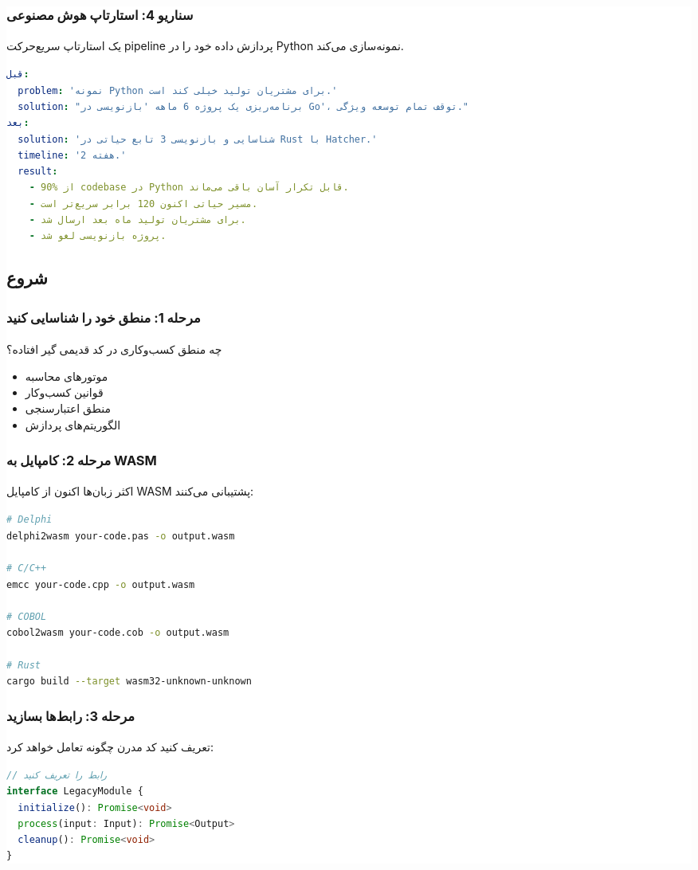 ### سناریو 4: استارتاپ هوش مصنوعی

یک استارتاپ سریع‌حرکت pipeline پردازش داده خود را در Python نمونه‌سازی می‌کند.

```yaml
قبل:
  problem: 'نمونه Python برای مشتریان تولید خیلی کند است.'
  solution: "برنامه‌ریزی یک پروژه 6 ماهه 'بازنویسی در Go'، توقف تمام توسعه ویژگی."
بعد:
  solution: 'شناسایی و بازنویسی 3 تابع حیاتی در Rust با Hatcher.'
  timeline: '2 هفته.'
  result:
    - 90% از codebase در Python قابل تکرار آسان باقی می‌ماند.
    - مسیر حیاتی اکنون 120 برابر سریع‌تر است.
    - برای مشتریان تولید ماه بعد ارسال شد.
    - پروژه بازنویسی لغو شد.
```

## شروع

### مرحله 1: منطق خود را شناسایی کنید

چه منطق کسب‌وکاری در کد قدیمی گیر افتاده؟

- موتورهای محاسبه
- قوانین کسب‌وکار
- منطق اعتبارسنجی
- الگوریتم‌های پردازش

### مرحله 2: کامپایل به WASM

اکثر زبان‌ها اکنون از کامپایل WASM پشتیبانی می‌کنند:

```bash
# Delphi
delphi2wasm your-code.pas -o output.wasm

# C/C++
emcc your-code.cpp -o output.wasm

# COBOL
cobol2wasm your-code.cob -o output.wasm

# Rust
cargo build --target wasm32-unknown-unknown
```

### مرحله 3: رابط‌ها بسازید

تعریف کنید کد مدرن چگونه تعامل خواهد کرد:

```typescript
// رابط را تعریف کنید
interface LegacyModule {
  initialize(): Promise<void>
  process(input: Input): Promise<Output>
  cleanup(): Promise<void>
}
```
